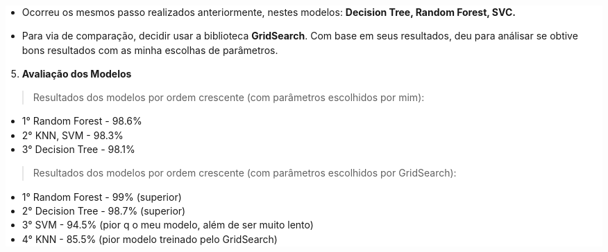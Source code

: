  * Ocorreu os mesmos passo realizados anteriormente, nestes modelos: **Decision Tree, Random Forest, SVC.**

  * Para via de comparação, decidir usar a biblioteca **GridSearch**. Com base em seus resultados, deu para análisar se obtive bons resultados com as minha escolhas de parâmetros.

5. **Avaliação dos Modelos**  
> Resultados dos modelos por ordem crescente (com parâmetros escolhidos por mim):
 - 1° Random Forest - 98.6%
 - 2° KNN, SVM - 98.3%
 - 3° Decision Tree - 98.1%

> Resultados dos modelos por ordem crescente (com parâmetros escolhidos por GridSearch):
  - 1° Random Forest - 99%  (superior)
  - 2° Decision Tree - 98.7%  (superior)
  - 3° SVM - 94.5%  (pior q o meu modelo, além de ser muito lento)
  - 4° KNN - 85.5% (pior modelo treinado pelo GridSearch)








